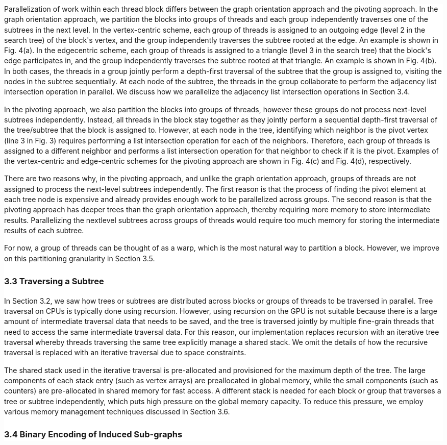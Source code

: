 Parallelization of work within each thread block differs between the graph orientation approach and the pivoting approach. In the graph orientation approach, we partition the blocks into groups of threads and each group independently traverses one of the subtrees in the next level. In the vertex-centric scheme, each group of threads is assigned to an outgoing edge (level 2 in the search tree) of the block's vertex, and the group independently traverses the subtree rooted at the edge. An example is shown in Fig. 4(a). In the edgecentric scheme, each group of threads is assigned to a triangle (level 3 in the search tree) that the block's edge participates in, and the group independently traverses the subtree rooted at that triangle. An example is shown in Fig. 4(b). In both cases, the threads in a group jointly perform a depth-first traversal of the subtree that the group is assigned to, visiting the nodes in the subtree sequentially. At each node of the subtree, the threads in the group collaborate to perform the adjacency list intersection operation in parallel. We discuss how we parallelize the adjacency list intersection operations in Section 3.4.

In the pivoting approach, we also partition the blocks into groups of threads, however these groups do not process next-level subtrees independently. Instead, all threads in the block stay together as they jointly perform a sequential depth-first traversal of the tree/subtree
that the block is assigned to. However, at each node in the tree, identifying which neighbor is the pivot vertex (line 3 in Fig. 3) requires performing a list intersection operation for each of the neighbors. Therefore, each group of threads is assigned to a different neighbor and performs a list intersection operation for that neighbor to check if it is the pivot. Examples of the vertex-centric and edge-centric schemes for the pivoting approach are shown in Fig. 4(c) and Fig. 4(d), respectively.

There are two reasons why, in the pivoting approach, and unlike the graph orientation approach, groups of threads are not assigned to process the next-level subtrees independently. The first reason is that the process of finding the pivot element at each tree node is expensive and already provides enough work to be parallelized across groups. The second reason is that the pivoting approach has deeper trees than the graph orientation approach, thereby requiring more memory to store intermediate results. Parallelizing the nextlevel subtrees across groups of threads would require too much memory for storing the intermediate results of each subtree.

For now, a group of threads can be thought of as a warp, which is the most natural way to partition a block. However, we improve on this partitioning granularity in Section 3.5.

### 3.3 Traversing a Subtree

In Section 3.2, we saw how trees or subtrees are distributed across blocks or groups of threads to be traversed in parallel. Tree traversal on CPUs is typically done using recursion. However, using recursion on the GPU is not suitable because there is a large amount of intermediate traversal data that needs to be saved, and the tree is traversed jointly by multiple fine-grain threads that need to access the same intermediate traversal data. For this reason, our implementation replaces recursion with an iterative tree traversal whereby threads traversing the same tree explicitly manage a shared stack. We omit the details of how the recursive traversal is replaced with an iterative traversal due to space constraints.

The shared stack used in the iterative traversal is pre-allocated and provisioned for the maximum depth of the tree. The large components of each stack entry (such as vertex arrays) are preallocated in global memory, while the small components (such as counters) are pre-allocated in shared memory for fast access. A different stack is needed for each block or group that traverses a tree or subtree independently, which puts high pressure on the global memory capacity. To reduce this pressure, we employ various memory management techniques discussed in Section 3.6.

### 3.4 Binary Encoding of Induced Sub-graphs

